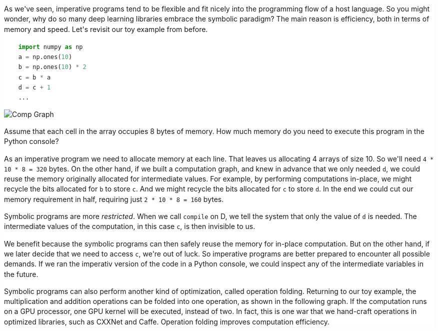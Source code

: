 As we've seen, imperative programs tend to be flexible
and fit nicely into the programming flow of a host language.
So you might wonder, why do so many deep learning libraries
embrace the symbolic paradigm?
The main reason is efficiency, both in terms of memory and speed.
Let's revisit our toy example from before.

```python
    import numpy as np
    a = np.ones(10)
    b = np.ones(10) * 2
    c = b * a
    d = c + 1
    ...
```

![Comp Graph](https://raw.githubusercontent.com/dmlc/web-data/master/mxnet/prog_model/comp_graph.png)

Assume that each cell in the array occupies 8 bytes of memory.
How much memory do you need to execute this program in the Python console?

As an imperative program we need to allocate memory at each line.
That leaves us allocating 4 arrays of size 10.
So we'll need `4 * 10 * 8 = 320` bytes.
On the other hand, if we built a computation graph,
and knew in advance that we only needed `d`,
we could reuse the memory originally allocated for intermediate values.
For example, by performing computations in-place,
we might recycle the bits allocated for ```b``` to store `c`.
And we might recycle the bits allocated for `c` to store `d`.
In the end we could cut our memory requirement in half,
requiring just `2 * 10 * 8 = 160` bytes.

Symbolic programs are more *restricted*.
When we call `compile` on D, we tell the system
that only the value of `d` is needed.
The intermediate values of the computation,
in this case ```c```, is then invisible to us.

We benefit because the symbolic programs
can then safely reuse the memory for in-place computation.
But on the other hand, if we later decide that we need to access `c`, we're out of luck.
So imperative programs are better prepared to encounter all possible demands.
If we ran the imperativ version of the code in a Python console,
we could inspect any of the intermediate variables in the future.



Symbolic programs can also perform another kind of optimization, called operation folding.
Returning to our toy example, the multiplication and addition operations
can be folded into one operation, as shown in the following graph.
If the computation runs on a GPU processor,
one GPU kernel will be executed, instead of two.
In fact, this is one war that we hand-craft operations
in optimized libraries, such as CXXNet and Caffe.
Operation folding improves computation efficiency.
